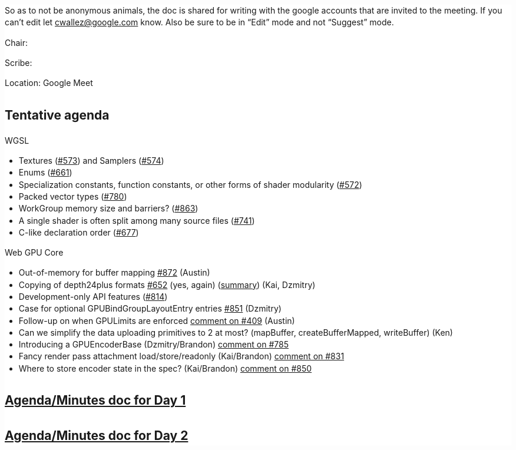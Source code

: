So as to not be anonymous animals, the doc is shared for writing with the google accounts that are invited to the meeting. If you can’t edit let [cwallez@google.com](mailto:cwallez@google.com) know. Also be sure to be in “Edit” mode and not “Suggest” mode.




Chair: 

Scribe: 

Location: Google Meet


## Tentative agenda

WGSL



*   Textures ([#573](https://github.com/gpuweb/gpuweb/issues/573)) and Samplers ([#574](https://github.com/gpuweb/gpuweb/issues/574))
*   Enums ([#661](https://github.com/gpuweb/gpuweb/issues/661))
*   Specialization constants, function constants, or other forms of shader modularity ([#572](https://github.com/gpuweb/gpuweb/issues/572))
*   Packed vector types ([#780](https://github.com/gpuweb/gpuweb/issues/780))
*   WorkGroup memory size and barriers? ([#863](https://github.com/gpuweb/gpuweb/issues/863))
*   A single shader is often split among many source files ([#741](https://github.com/gpuweb/gpuweb/issues/741))
*   C-like declaration order ([#677](https://github.com/gpuweb/gpuweb/issues/677))

Web GPU Core



*   Out-of-memory for buffer mapping [#872](https://github.com/gpuweb/gpuweb/issues/872) (Austin)
*   Copying of depth24plus formats [#652](https://github.com/gpuweb/gpuweb/issues/652) (yes, again) ([summary](https://github.com/gpuweb/gpuweb/issues/652#issuecomment-646917611)) (Kai, Dzmitry)
*   Development-only API features ([#814](https://github.com/gpuweb/gpuweb/issues/814))
*   Case for optional GPUBindGroupLayoutEntry entries [#851](https://github.com/gpuweb/gpuweb/issues/851) (Dzmitry)
*   Follow-up on when GPULimits are enforced [comment on #409](https://github.com/gpuweb/gpuweb/issues/409) (Austin)
*   Can we simplify the data uploading primitives to 2 at most? (mapBuffer, createBufferMapped, writeBuffer) (Ken)
*   Introducing a GPUEncoderBase (Dzmitry/Brandon) [comment on #785](https://github.com/gpuweb/gpuweb/pull/785#discussion_r428266148)
*   Fancy render pass attachment load/store/readonly (Kai/Brandon) [comment on #831](https://github.com/gpuweb/gpuweb/pull/831#discussion_r436195260)
*   Where to store encoder state in the spec? (Kai/Brandon) [comment on #850](https://github.com/gpuweb/gpuweb/pull/850#discussion_r437053808)


## [Agenda/Minutes doc for Day 1](https://docs.google.com/document/d/1eiDkPsGbrrYjoiHKBTSH_KspYmqJj3ZWbjXuoMAk_rk)


## [Agenda/Minutes doc for Day 2](https://docs.google.com/document/d/1WI9PzwXy39fFHuZLUnEQtSplwfmFaZ2oVb0gXJsA2P4/edit?usp=sharing)
